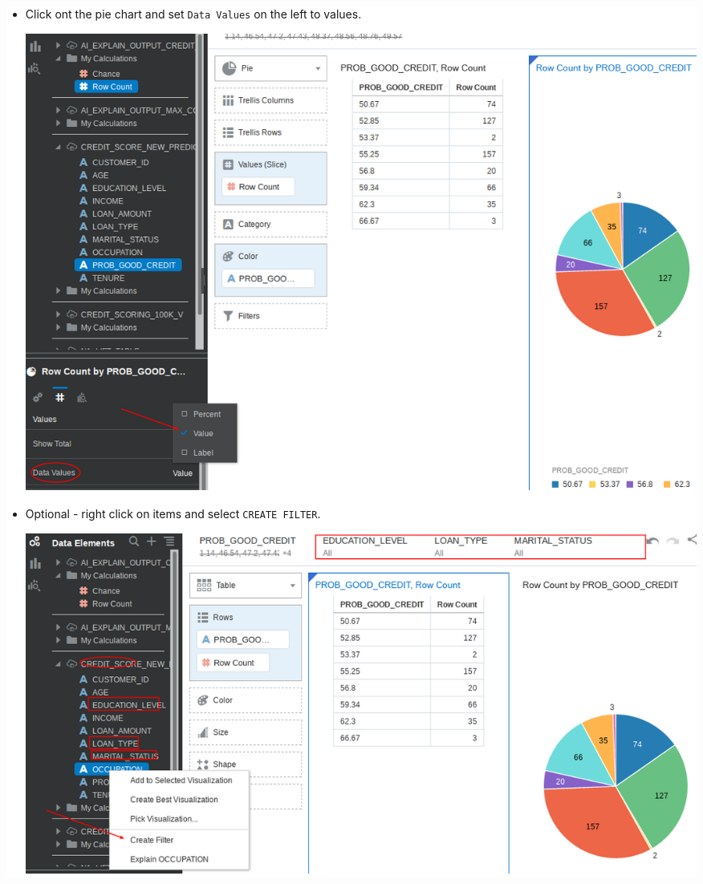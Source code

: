 - Click ont the pie chart and set `Data Values` on the left to values.

  ![](./images/IL-400/084.png)

- Optional - right click on items and select `CREATE FILTER`.

  ![](./images/IL-400/085.png)
